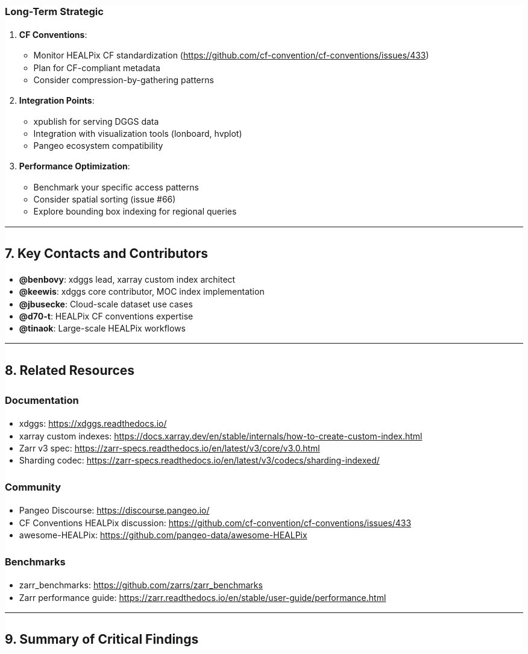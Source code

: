 ### Long-Term Strategic

1. **CF Conventions**:
   - Monitor HEALPix CF standardization (https://github.com/cf-convention/cf-conventions/issues/433)
   - Plan for CF-compliant metadata
   - Consider compression-by-gathering patterns

2. **Integration Points**:
   - xpublish for serving DGGS data
   - Integration with visualization tools (lonboard, hvplot)
   - Pangeo ecosystem compatibility

3. **Performance Optimization**:
   - Benchmark your specific access patterns
   - Consider spatial sorting (issue #66)
   - Explore bounding box indexing for regional queries

---

## 7. Key Contacts and Contributors

- **@benbovy**: xdggs lead, xarray custom index architect
- **@keewis**: xdggs core contributor, MOC index implementation
- **@jbusecke**: Cloud-scale dataset use cases
- **@d70-t**: HEALPix CF conventions expertise
- **@tinaok**: Large-scale HEALPix workflows

---

## 8. Related Resources

### Documentation
- xdggs: https://xdggs.readthedocs.io/
- xarray custom indexes: https://docs.xarray.dev/en/stable/internals/how-to-create-custom-index.html
- Zarr v3 spec: https://zarr-specs.readthedocs.io/en/latest/v3/core/v3.0.html
- Sharding codec: https://zarr-specs.readthedocs.io/en/latest/v3/codecs/sharding-indexed/

### Community
- Pangeo Discourse: https://discourse.pangeo.io/
- CF Conventions HEALPix discussion: https://github.com/cf-convention/cf-conventions/issues/433
- awesome-HEALPix: https://github.com/pangeo-data/awesome-HEALPix

### Benchmarks
- zarr_benchmarks: https://github.com/zarrs/zarr_benchmarks
- Zarr performance guide: https://zarr.readthedocs.io/en/stable/user-guide/performance.html

---

## 9. Summary of Critical Findings
